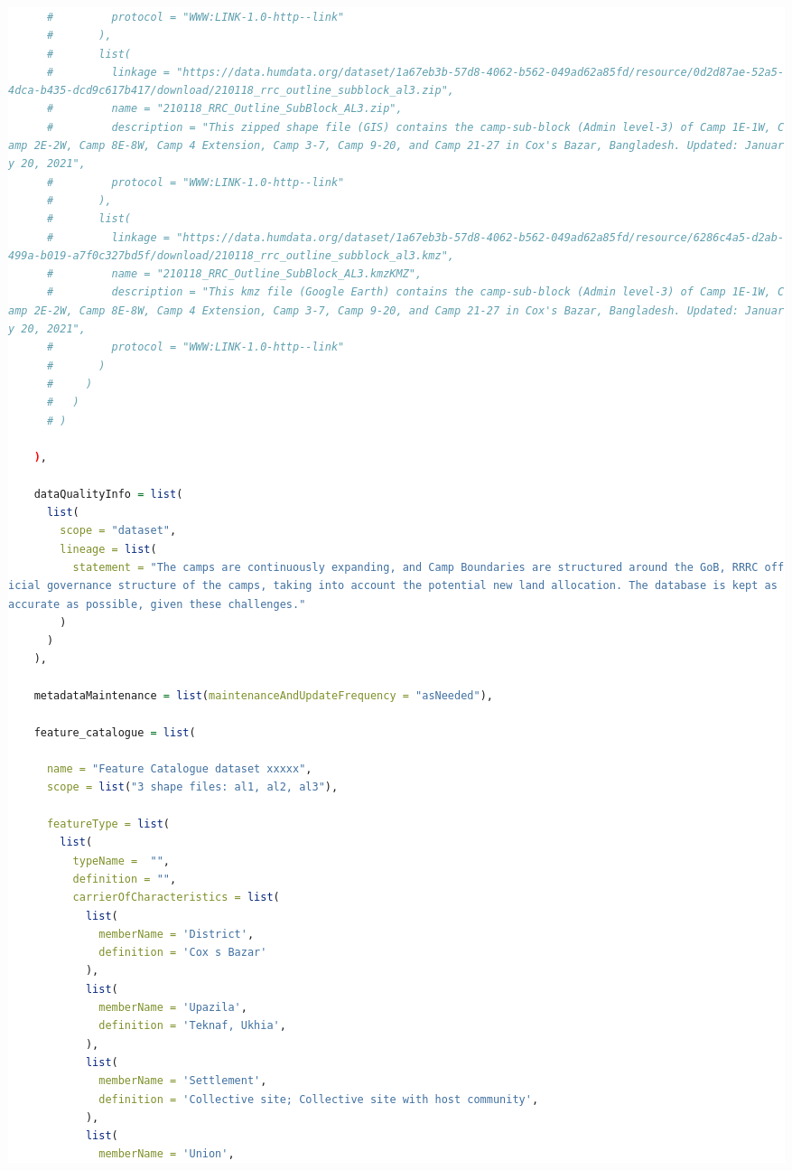 ```r
      #         protocol = "WWW:LINK-1.0-http--link"
      #       ),
      #       list(
      #         linkage = "https://data.humdata.org/dataset/1a67eb3b-57d8-4062-b562-049ad62a85fd/resource/0d2d87ae-52a5-4dca-b435-dcd9c617b417/download/210118_rrc_outline_subblock_al3.zip",
      #         name = "210118_RRC_Outline_SubBlock_AL3.zip",
      #         description = "This zipped shape file (GIS) contains the camp-sub-block (Admin level-3) of Camp 1E-1W, Camp 2E-2W, Camp 8E-8W, Camp 4 Extension, Camp 3-7, Camp 9-20, and Camp 21-27 in Cox's Bazar, Bangladesh. Updated: January 20, 2021",
      #         protocol = "WWW:LINK-1.0-http--link"
      #       ),
      #       list(
      #         linkage = "https://data.humdata.org/dataset/1a67eb3b-57d8-4062-b562-049ad62a85fd/resource/6286c4a5-d2ab-499a-b019-a7f0c327bd5f/download/210118_rrc_outline_subblock_al3.kmz",
      #         name = "210118_RRC_Outline_SubBlock_AL3.kmzKMZ",
      #         description = "This kmz file (Google Earth) contains the camp-sub-block (Admin level-3) of Camp 1E-1W, Camp 2E-2W, Camp 8E-8W, Camp 4 Extension, Camp 3-7, Camp 9-20, and Camp 21-27 in Cox's Bazar, Bangladesh. Updated: January 20, 2021",
      #         protocol = "WWW:LINK-1.0-http--link"
      #       )
      #     )
      #   )
      # )
      
    ),

    dataQualityInfo = list(
      list(
        scope = "dataset", 
        lineage = list(
          statement = "The camps are continuously expanding, and Camp Boundaries are structured around the GoB, RRRC official governance structure of the camps, taking into account the potential new land allocation. The database is kept as accurate as possible, given these challenges."
        )
      )  
    ),
    
    metadataMaintenance = list(maintenanceAndUpdateFrequency = "asNeeded"),
    
    feature_catalogue = list(
      
      name = "Feature Catalogue dataset xxxxx",
      scope = list("3 shape files: al1, al2, al3"),
    
      featureType = list(
        list(
          typeName =  "",
          definition = "",
          carrierOfCharacteristics = list(
            list(
              memberName = 'District',
              definition = 'Cox s Bazar'
            ),
            list(
              memberName = 'Upazila',
              definition = 'Teknaf, Ukhia',
            ),
            list(
              memberName = 'Settlement',
              definition = 'Collective site; Collective site with host community',
            ),
            list(
              memberName = 'Union',
```